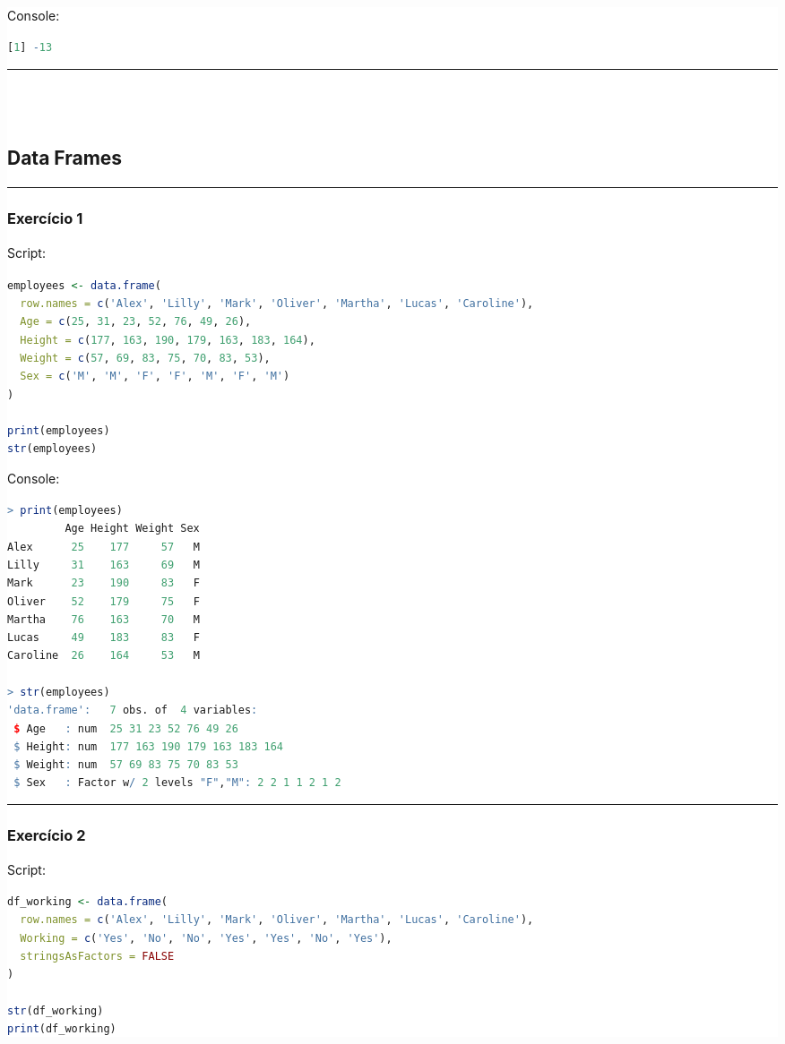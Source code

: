 Console:
```r
[1] -13
```
---
<br />
<br />

## Data Frames
---

### Exercício 1
Script:
```r
employees <- data.frame(
  row.names = c('Alex', 'Lilly', 'Mark', 'Oliver', 'Martha', 'Lucas', 'Caroline'),
  Age = c(25, 31, 23, 52, 76, 49, 26),
  Height = c(177, 163, 190, 179, 163, 183, 164),
  Weight = c(57, 69, 83, 75, 70, 83, 53),
  Sex = c('M', 'M', 'F', 'F', 'M', 'F', 'M')
)

print(employees)
str(employees)
```

Console:
```r
> print(employees)
         Age Height Weight Sex
Alex      25    177     57   M
Lilly     31    163     69   M
Mark      23    190     83   F
Oliver    52    179     75   F
Martha    76    163     70   M
Lucas     49    183     83   F
Caroline  26    164     53   M

> str(employees)
'data.frame':	7 obs. of  4 variables:
 $ Age   : num  25 31 23 52 76 49 26
 $ Height: num  177 163 190 179 163 183 164
 $ Weight: num  57 69 83 75 70 83 53
 $ Sex   : Factor w/ 2 levels "F","M": 2 2 1 1 2 1 2
```
---
### Exercício 2
Script:
```r
df_working <- data.frame(
  row.names = c('Alex', 'Lilly', 'Mark', 'Oliver', 'Martha', 'Lucas', 'Caroline'),
  Working = c('Yes', 'No', 'No', 'Yes', 'Yes', 'No', 'Yes'),
  stringsAsFactors = FALSE
)

str(df_working)
print(df_working)
```
